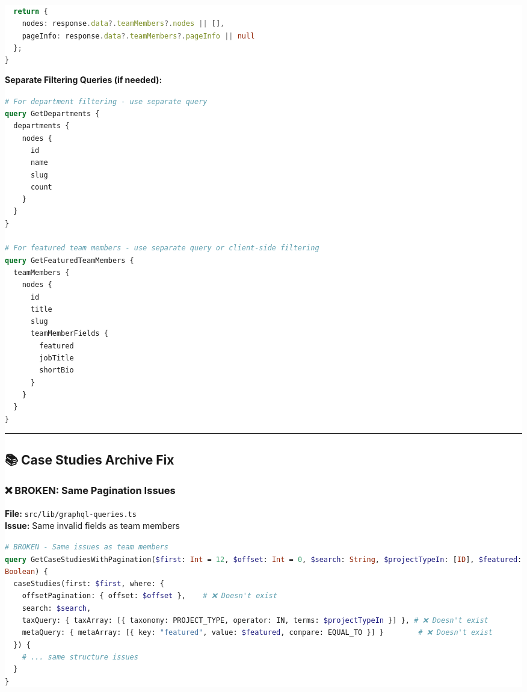 ```typescript
  return {
    nodes: response.data?.teamMembers?.nodes || [],
    pageInfo: response.data?.teamMembers?.pageInfo || null
  };
}
```

**Separate Filtering Queries (if needed):**
```graphql
# For department filtering - use separate query
query GetDepartments {
  departments {
    nodes {
      id
      name
      slug
      count
    }
  }
}

# For featured team members - use separate query or client-side filtering
query GetFeaturedTeamMembers {
  teamMembers {
    nodes {
      id
      title
      slug
      teamMemberFields {
        featured
        jobTitle
        shortBio
      }
    }
  }
}
```

---

## 📚 Case Studies Archive Fix

### ❌ BROKEN: Same Pagination Issues
**File:** `src/lib/graphql-queries.ts`  
**Issue:** Same invalid fields as team members

```graphql
# BROKEN - Same issues as team members
query GetCaseStudiesWithPagination($first: Int = 12, $offset: Int = 0, $search: String, $projectTypeIn: [ID], $featured: Boolean) {
  caseStudies(first: $first, where: { 
    offsetPagination: { offset: $offset },    # ❌ Doesn't exist
    search: $search,
    taxQuery: { taxArray: [{ taxonomy: PROJECT_TYPE, operator: IN, terms: $projectTypeIn }] }, # ❌ Doesn't exist
    metaQuery: { metaArray: [{ key: "featured", value: $featured, compare: EQUAL_TO }] }        # ❌ Doesn't exist
  }) {
    # ... same structure issues
  }
}
```
